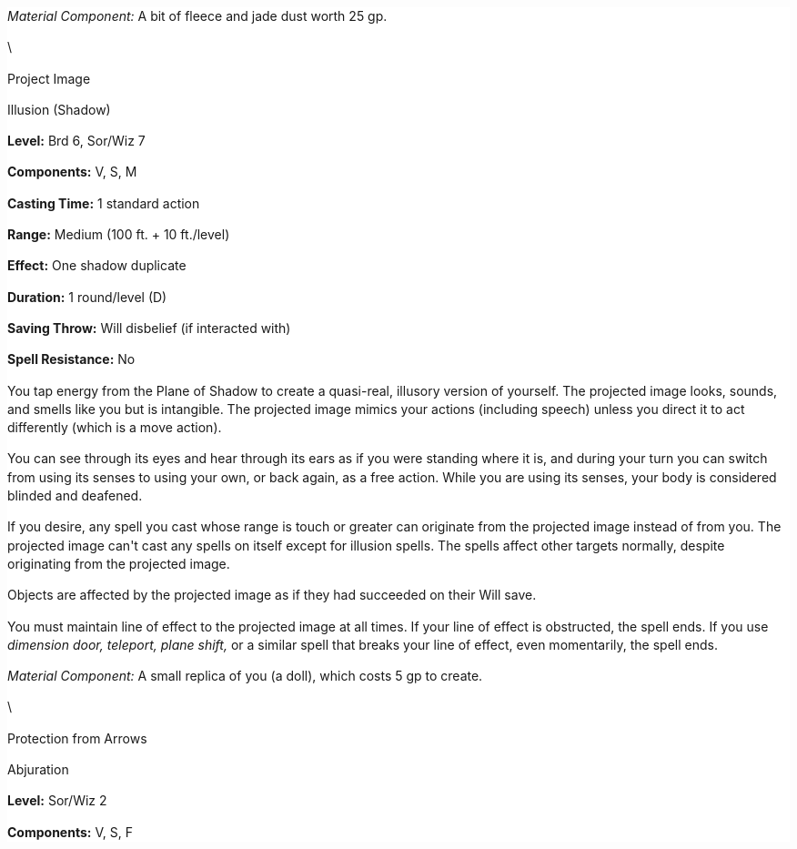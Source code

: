 *Material Component:* A bit of fleece and jade dust worth 25 gp.

\

Project Image

Illusion (Shadow)

**Level:** Brd 6, Sor/Wiz 7

**Components:** V, S, M

**Casting Time:** 1 standard action

**Range:** Medium (100 ft. + 10 ft./level)

**Effect:** One shadow duplicate

**Duration:** 1 round/level (D)

**Saving Throw:** Will disbelief (if interacted with)

**Spell Resistance:** No

You tap energy from the Plane of Shadow to create a quasi-real, illusory
version of yourself. The projected image looks, sounds, and smells like
you but is intangible. The projected image mimics your actions
(including speech) unless you direct it to act differently (which is a
move action).

You can see through its eyes and hear through its ears as if you were
standing where it is, and during your turn you can switch from using its
senses to using your own, or back again, as a free action. While you are
using its senses, your body is considered blinded and deafened.

If you desire, any spell you cast whose range is touch or greater can
originate from the projected image instead of from you. The projected
image can't cast any spells on itself except for illusion spells. The
spells affect other targets normally, despite originating from the
projected image.

Objects are affected by the projected image as if they had succeeded on
their Will save.

You must maintain line of effect to the projected image at all times. If
your line of effect is obstructed, the spell ends. If you use *dimension
door, teleport, plane shift,* or a similar spell that breaks your line
of effect, even momentarily, the spell ends.

*Material Component:* A small replica of you (a doll), which costs 5 gp
to create.

\

Protection from Arrows

Abjuration

**Level:** Sor/Wiz 2

**Components:** V, S, F
